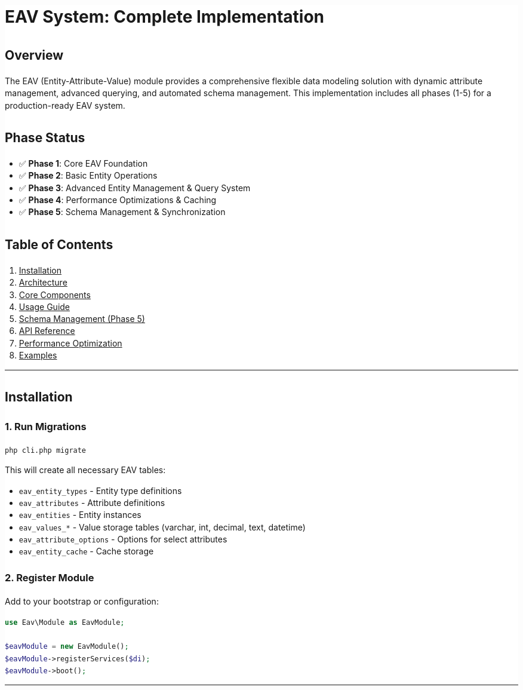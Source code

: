 # EAV System: Complete Implementation

## Overview

The EAV (Entity-Attribute-Value) module provides a comprehensive flexible data modeling solution with dynamic attribute management, advanced querying, and automated schema management. This implementation includes all phases (1-5) for a production-ready EAV system.

## Phase Status

- ✅ **Phase 1**: Core EAV Foundation
- ✅ **Phase 2**: Basic Entity Operations
- ✅ **Phase 3**: Advanced Entity Management & Query System
- ✅ **Phase 4**: Performance Optimizations & Caching
- ✅ **Phase 5**: Schema Management & Synchronization

## Table of Contents

1. [Installation](#installation)
2. [Architecture](#architecture)
3. [Core Components](#core-components)
4. [Usage Guide](#usage-guide)
5. [Schema Management (Phase 5)](#schema-management-phase-5)
6. [API Reference](#api-reference)
7. [Performance Optimization](#performance-optimization)
8. [Examples](#examples)

---

## Installation

### 1. Run Migrations

```bash
php cli.php migrate
```

This will create all necessary EAV tables:
- `eav_entity_types` - Entity type definitions
- `eav_attributes` - Attribute definitions
- `eav_entities` - Entity instances
- `eav_values_*` - Value storage tables (varchar, int, decimal, text, datetime)
- `eav_attribute_options` - Options for select attributes
- `eav_entity_cache` - Cache storage

### 2. Register Module

Add to your bootstrap or configuration:

```php
use Eav\Module as EavModule;

$eavModule = new EavModule();
$eavModule->registerServices($di);
$eavModule->boot();
```

---